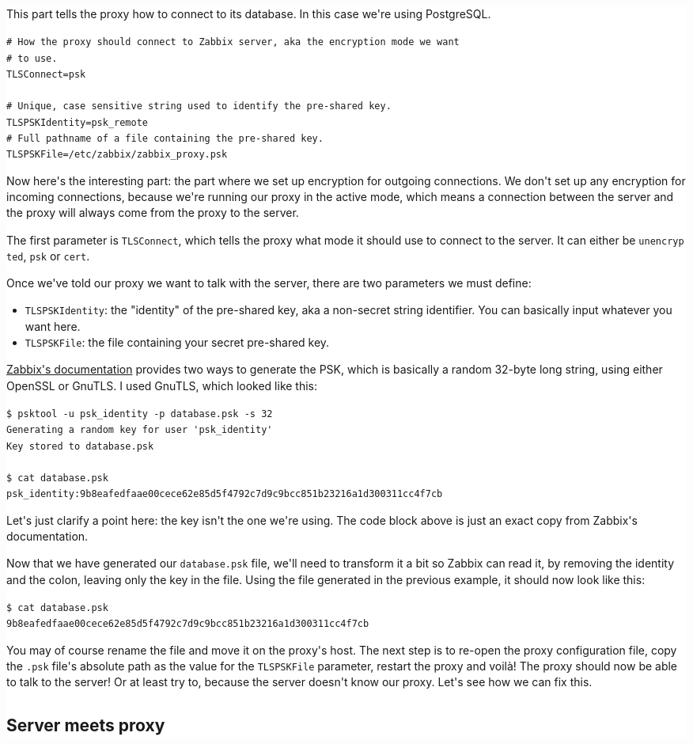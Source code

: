 This part tells the proxy how to connect to its database. In this case we're using PostgreSQL.

```
# How the proxy should connect to Zabbix server, aka the encryption mode we want
# to use.
TLSConnect=psk

# Unique, case sensitive string used to identify the pre-shared key.
TLSPSKIdentity=psk_remote
# Full pathname of a file containing the pre-shared key.
TLSPSKFile=/etc/zabbix/zabbix_proxy.psk
```

Now here's the interesting part: the part where we set up encryption for outgoing connections. We don't set up any encryption for incoming connections, because we're running our proxy in the active mode, which means a connection between the server and the proxy will always come from the proxy to the server.

The first parameter is `TLSConnect`, which tells the proxy what mode it should use to connect to the server. It can either be `unencrypted`, `psk` or `cert`.

Once we've told our proxy we want to talk with the server, there are two parameters we must define:

* `TLSPSKIdentity`: the "identity" of the pre-shared key, aka a non-secret string identifier. You can basically input whatever you want here.
* `TLSPSKFile`: the file containing your secret pre-shared key.

[Zabbix's documentation](https://www.zabbix.com/documentation/3.0/manual/encryption/using_pre_shared_keys#generating_psk) provides two ways to generate the PSK, which is basically a random 32-byte long string, using either OpenSSL or GnuTLS. I used GnuTLS, which looked like this:

```
$ psktool -u psk_identity -p database.psk -s 32
Generating a random key for user 'psk_identity'
Key stored to database.psk

$ cat database.psk
psk_identity:9b8eafedfaae00cece62e85d5f4792c7d9c9bcc851b23216a1d300311cc4f7cb
```

Let's just clarify a point here: the key isn't the one we're using. The code block above is just an exact copy from Zabbix's documentation.

Now that we have generated our `database.psk` file, we'll need to transform it a bit so Zabbix can read it, by removing the identity and the colon, leaving only the key in the file. Using the file generated in the previous example, it should now look like this:

```
$ cat database.psk
9b8eafedfaae00cece62e85d5f4792c7d9c9bcc851b23216a1d300311cc4f7cb
```

You may of course rename the file and move it on the proxy's host. The next step is to re-open the proxy configuration file, copy the `.psk` file's absolute path as the value for the `TLSPSKFile` parameter, restart the proxy and voilà! The proxy should now be able to talk to the server! Or at least try to, because the server doesn't know our proxy. Let's see how we can fix this.

## Server meets proxy

